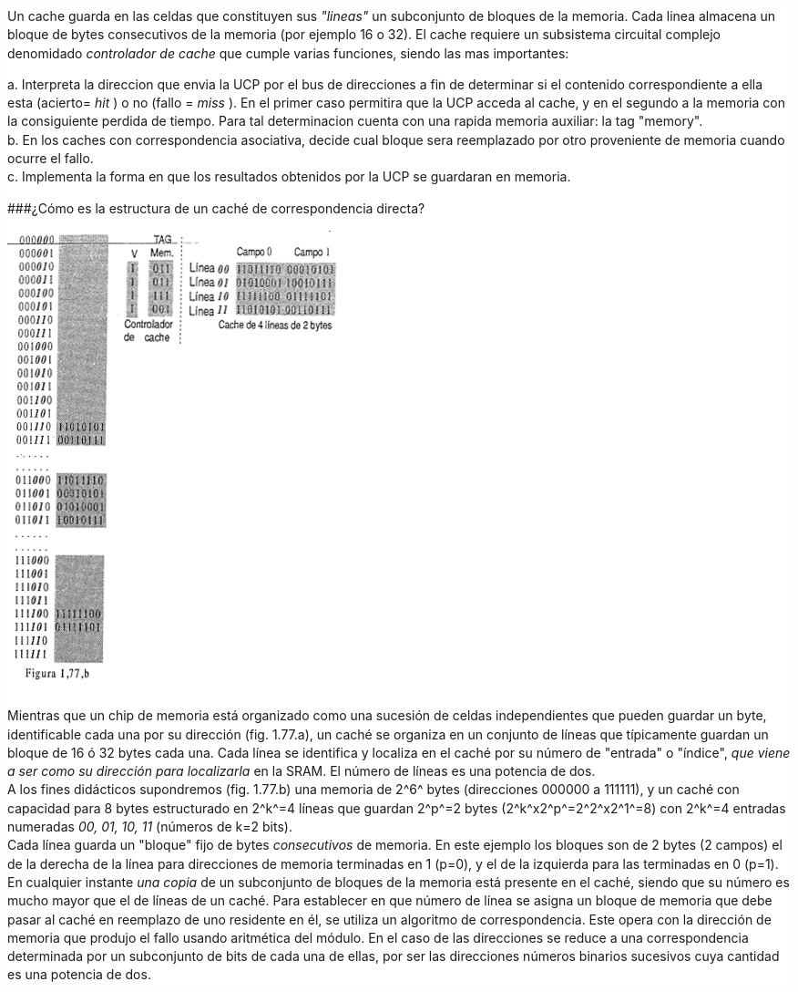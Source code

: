 Un cache guarda en las celdas que constituyen sus *"lineas"* un subconjunto de bloques de la memoria. Cada linea almacena un bloque de bytes consecutivos de la memoria \(por ejemplo 16 o 32\). El cache requiere un subsistema circuital complejo denomidado *controlador de cache* que cumple varias funciones, siendo las mas importantes:

a. Interpreta la direccion que envia la UCP por el bus de direcciones a fin de determinar si el contenido correspondiente a ella esta \(acierto= *hit* \) o no \(fallo = *miss* \). En el primer caso permitira que la UCP acceda al cache, y en el segundo a la memoria con la consiguiente perdida de tiempo. Para tal determinacion cuenta con una rapida memoria auxiliar: la tag "memory".  
b. En los caches con correspondencia asociativa, decide cual bloque sera reemplazado por otro proveniente de memoria cuando ocurre el fallo.  
c. Implementa la forma en que los resultados obtenidos por la UCP se guardaran en memoria.   

###¿Cómo es la estructura de un caché de correspondencia directa?

![Figura 1.77.b](./img/f1-77b.png)

Mientras que un chip de memoria está organizado como una sucesión de celdas independientes que pueden guardar un byte, identificable cada una por su dirección \(fig. 1.77.a\), un caché se organiza en un conjunto de líneas que típicamente guardan un bloque de 16 ó 32 bytes cada una. Cada línea se identifica y localiza en el caché por su número de "entrada" o "índice", _que viene a ser como su dirección para localizarla_ en la SRAM. El número de líneas es una potencia de dos.  
A los fines didácticos supondremos \(fig. 1.77.b\) una memoria de 2^6^ bytes \(direcciones 000000 a 111111\), y un caché con capacidad para 8 bytes estructurado en 2^k^=4 líneas que guardan 2^p^=2 bytes \(2^k^x2^p^=2^2^x2^1^=8\) con 2^k^=4 entradas numeradas _00, 01, 10, 11_ \(números de k=2 bits\).  
Cada línea guarda un "bloque" fijo de bytes _consecutivos_ de memoria. En este ejemplo los bloques son de 2 bytes \(2 campos\) el de la derecha de la línea para direcciones de memoria terminadas en 1 \(p=0\), y el de la izquierda para las terminadas en 0 \(p=1\).  
En cualquier instante _una copia_ de un subconjunto de bloques de la memoria está presente en el caché, siendo que su número es mucho mayor que el de líneas de un caché. Para establecer en que número de línea se asigna un bloque de memoria que debe pasar al caché en reemplazo de uno residente en él, se utiliza un algoritmo de correspondencia. Este opera con la dirección de memoria que produjo el fallo usando aritmética del módulo. En el caso de las direcciones se reduce a una correspondencia determinada por un subconjunto de bits de cada una de ellas, por ser las direcciones números binarios sucesivos cuya cantidad es una potencia de dos.
